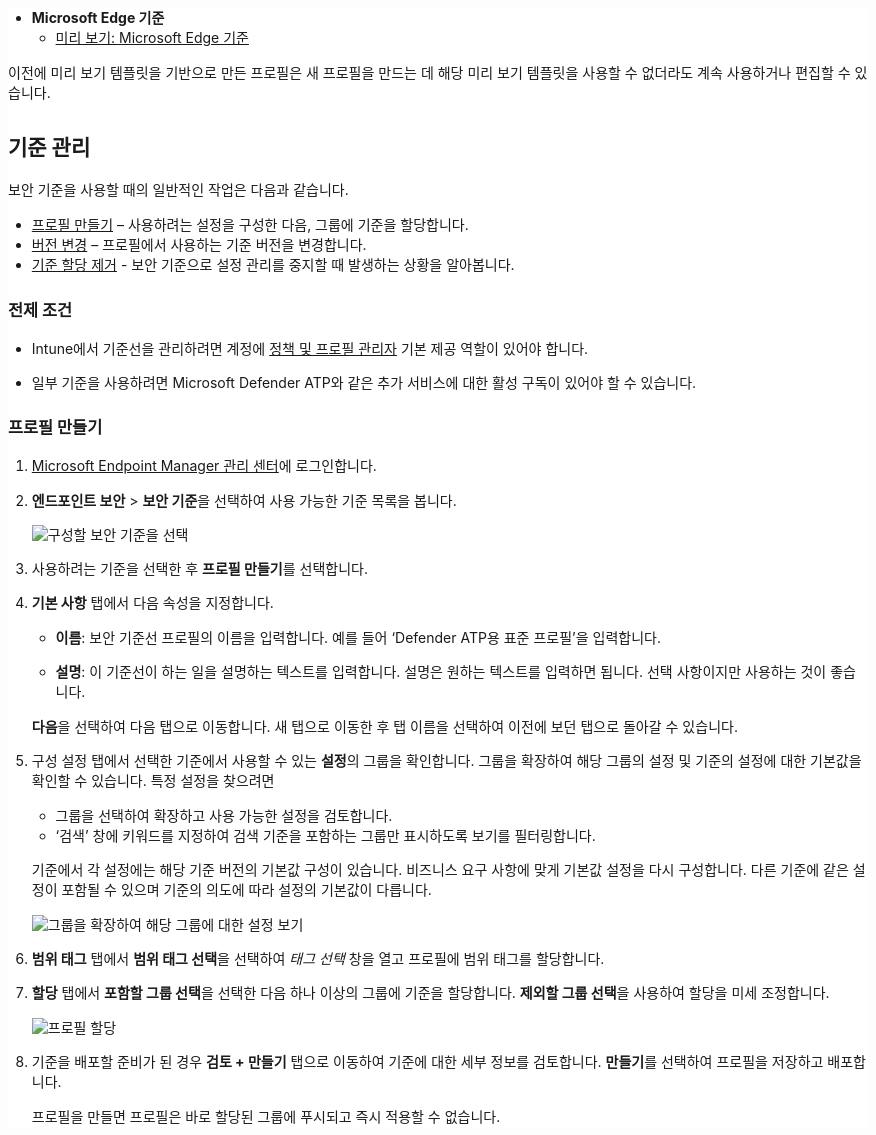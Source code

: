 - **Microsoft Edge 기준**
  - [미리 보기: Microsoft Edge 기준](security-baseline-settings-edge.md)

이전에 미리 보기 템플릿을 기반으로 만든 프로필은 새 프로필을 만드는 데 해당 미리 보기 템플릿을 사용할 수 없더라도 계속 사용하거나 편집할 수 있습니다.

## <a name="manage-baselines"></a>기준 관리

보안 기준을 사용할 때의 일반적인 작업은 다음과 같습니다.

- [프로필 만들기](#create-the-profile) – 사용하려는 설정을 구성한 다음, 그룹에 기준을 할당합니다.
- [버전 변경](#change-the-baseline-version-for-a-profile) – 프로필에서 사용하는 기준 버전을 변경합니다.
- [기준 할당 제거](#remove-a-security-baseline-assignment) - 보안 기준으로 설정 관리를 중지할 때 발생하는 상황을 알아봅니다.


### <a name="prerequisites"></a>전제 조건

- Intune에서 기준선을 관리하려면 계정에 [정책 및 프로필 관리자](../fundamentals/role-based-access-control.md#built-in-roles) 기본 제공 역할이 있어야 합니다.

- 일부 기준을 사용하려면 Microsoft Defender ATP와 같은 추가 서비스에 대한 활성 구독이 있어야 할 수 있습니다.

### <a name="create-the-profile"></a>프로필 만들기

1. [Microsoft Endpoint Manager 관리 센터](https://go.microsoft.com/fwlink/?linkid=2109431)에 로그인합니다.

2. **엔드포인트 보안** > **보안 기준**을 선택하여 사용 가능한 기준 목록을 봅니다.

   ![구성할 보안 기준을 선택](./media/security-baselines/available-baselines.png)

3. 사용하려는 기준을 선택한 후 **프로필 만들기**를 선택합니다.

4. **기본 사항** 탭에서 다음 속성을 지정합니다.

   - **이름**: 보안 기준선 프로필의 이름을 입력합니다. 예를 들어 ‘Defender ATP용 표준 프로필’을 입력합니다. 

   - **설명**: 이 기준선이 하는 일을 설명하는 텍스트를 입력합니다. 설명은 원하는 텍스트를 입력하면 됩니다. 선택 사항이지만 사용하는 것이 좋습니다.

   **다음**을 선택하여 다음 탭으로 이동합니다. 새 탭으로 이동한 후 탭 이름을 선택하여 이전에 보던 탭으로 돌아갈 수 있습니다.

5. 구성 설정 탭에서 선택한 기준에서 사용할 수 있는 **설정**의 그룹을 확인합니다. 그룹을 확장하여 해당 그룹의 설정 및 기준의 설정에 대한 기본값을 확인할 수 있습니다. 특정 설정을 찾으려면
   - 그룹을 선택하여 확장하고 사용 가능한 설정을 검토합니다.
   - ‘검색’ 창에 키워드를 지정하여 검색 기준을 포함하는 그룹만 표시하도록 보기를 필터링합니다. 

   기준에서 각 설정에는 해당 기준 버전의 기본값 구성이 있습니다. 비즈니스 요구 사항에 맞게 기본값 설정을 다시 구성합니다. 다른 기준에 같은 설정이 포함될 수 있으며 기준의 의도에 따라 설정의 기본값이 다릅니다.

   ![그룹을 확장하여 해당 그룹에 대한 설정 보기](./media/security-baselines/sample-list-of-settings.png)

6. **범위 태그** 탭에서 **범위 태그 선택**을 선택하여 *태그 선택* 창을 열고 프로필에 범위 태그를 할당합니다.

7. **할당** 탭에서 **포함할 그룹 선택**을 선택한 다음 하나 이상의 그룹에 기준을 할당합니다. **제외할 그룹 선택**을 사용하여 할당을 미세 조정합니다.

   ![프로필 할당](./media/security-baselines/assignments.png)

8. 기준을 배포할 준비가 된 경우 **검토 + 만들기** 탭으로 이동하여 기준에 대한 세부 정보를 검토합니다. **만들기**를 선택하여 프로필을 저장하고 배포합니다.

   프로필을 만들면 프로필은 바로 할당된 그룹에 푸시되고 즉시 적용할 수 없습니다.
